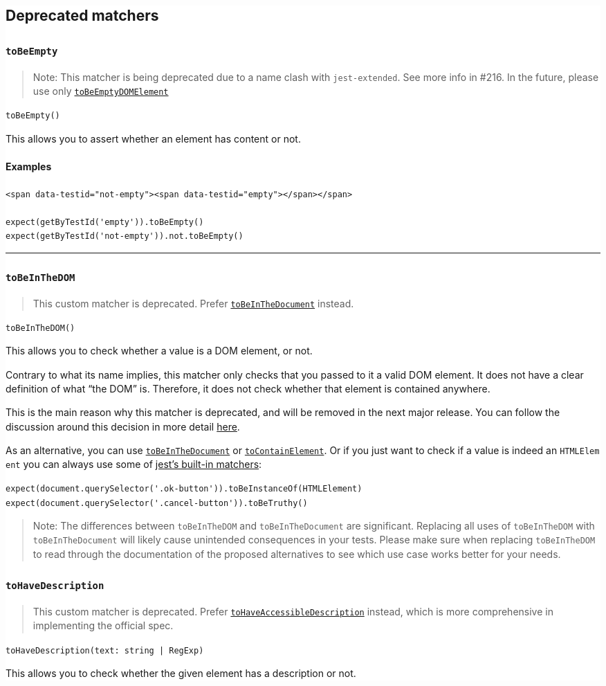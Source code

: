 Deprecated matchers
-------------------

### `toBeEmpty`

> Note: This matcher is being deprecated due to a name clash with `jest-extended`. See more info in \#216. In the future, please use only [`toBeEmptyDOMElement`](#toBeEmptyDOMElement)

    toBeEmpty()

This allows you to assert whether an element has content or not.

#### Examples

    <span data-testid="not-empty"><span data-testid="empty"></span></span>

    expect(getByTestId('empty')).toBeEmpty()
    expect(getByTestId('not-empty')).not.toBeEmpty()

------------------------------------------------------------------------

### `toBeInTheDOM`

> This custom matcher is deprecated. Prefer [`toBeInTheDocument`](#tobeinthedocument) instead.

    toBeInTheDOM()

This allows you to check whether a value is a DOM element, or not.

Contrary to what its name implies, this matcher only checks that you passed to it a valid DOM element. It does not have a clear definition of what “the DOM” is. Therefore, it does not check whether that element is contained anywhere.

This is the main reason why this matcher is deprecated, and will be removed in the next major release. You can follow the discussion around this decision in more detail [here](https://github.com/testing-library/jest-dom/issues/34).

As an alternative, you can use [`toBeInTheDocument`](#tobeinthedocument) or [`toContainElement`](#tocontainelement). Or if you just want to check if a value is indeed an `HTMLElement` you can always use some of [jest’s built-in matchers](https://jestjs.io/docs/en/expect#tobeinstanceofclass):

    expect(document.querySelector('.ok-button')).toBeInstanceOf(HTMLElement)
    expect(document.querySelector('.cancel-button')).toBeTruthy()

> Note: The differences between `toBeInTheDOM` and `toBeInTheDocument` are significant. Replacing all uses of `toBeInTheDOM` with `toBeInTheDocument` will likely cause unintended consequences in your tests. Please make sure when replacing `toBeInTheDOM` to read through the documentation of the proposed alternatives to see which use case works better for your needs.

### `toHaveDescription`

> This custom matcher is deprecated. Prefer [`toHaveAccessibleDescription`](#tohaveaccessibledescription) instead, which is more comprehensive in implementing the official spec.

    toHaveDescription(text: string | RegExp)

This allows you to check whether the given element has a description or not.
